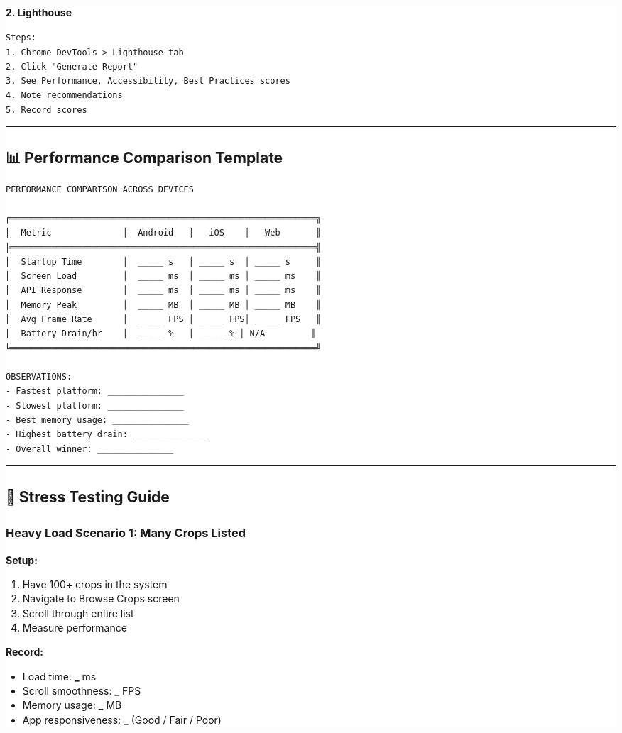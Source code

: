 **2. Lighthouse**

```
Steps:
1. Chrome DevTools > Lighthouse tab
2. Click "Generate Report"
3. See Performance, Accessibility, Best Practices scores
4. Note recommendations
5. Record scores
```

---

## 📊 Performance Comparison Template

```
PERFORMANCE COMPARISON ACROSS DEVICES

╔════════════════════════════════════════════════════════════╗
║  Metric              │  Android   │   iOS    │   Web       ║
╠════════════════════════════════════════════════════════════╣
║  Startup Time        │  _____ s   │ _____ s  │ _____ s     ║
║  Screen Load         │  _____ ms  │ _____ ms │ _____ ms    ║
║  API Response        │  _____ ms  │ _____ ms │ _____ ms    ║
║  Memory Peak         │  _____ MB  │ _____ MB │ _____ MB    ║
║  Avg Frame Rate      │  _____ FPS │ _____ FPS│ _____ FPS   ║
║  Battery Drain/hr    │  _____ %   │ _____ % │ N/A         ║
╚════════════════════════════════════════════════════════════╝

OBSERVATIONS:
- Fastest platform: _______________
- Slowest platform: _______________
- Best memory usage: _______________
- Highest battery drain: _______________
- Overall winner: _______________
```

---

## 🧪 Stress Testing Guide

### Heavy Load Scenario 1: Many Crops Listed

**Setup:**

1. Have 100+ crops in the system
2. Navigate to Browse Crops screen
3. Scroll through entire list
4. Measure performance

**Record:**

- Load time: **\_** ms
- Scroll smoothness: **\_** FPS
- Memory usage: **\_** MB
- App responsiveness: **\_** (Good / Fair / Poor)
